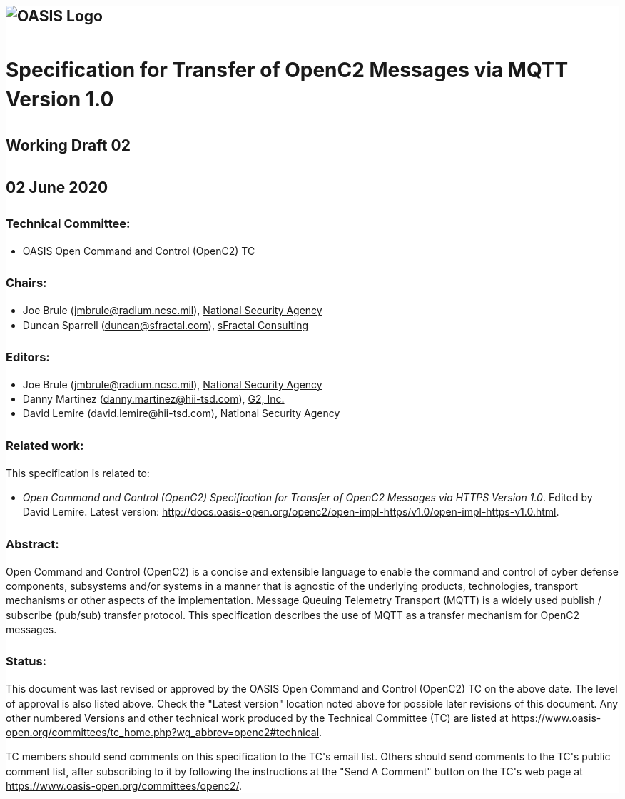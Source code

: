 ![OASIS Logo](http://docs.oasis-open.org/templates/OASISLogo-v2.0.jpg)
-------

# Specification for Transfer of OpenC2 Messages via MQTT Version 1.0
## Working Draft 02
## 02 June 2020

### Technical Committee:
* [OASIS Open Command and Control (OpenC2) TC](https://www.oasis-open.org/committees/openc2/)

### Chairs:
* Joe Brule (jmbrule@radium.ncsc.mil), [National Security Agency](https://www.nsa.gov/)
* Duncan Sparrell (duncan@sfractal.com), [sFractal
  Consulting](http://www.sfractal.com/)

### Editors:
* Joe Brule (jmbrule@radium.ncsc.mil), [National Security Agency](https://www.nsa.gov/)
* Danny Martinez (danny.martinez@hii-tsd.com),
  [G2, Inc.](http://www.g2-inc.com/)
* David Lemire (david.lemire@hii-tsd.com), [National
  Security Agency](https://www.nsa.gov/)

### Related work:
This specification is related to:
*  _Open Command and Control (OpenC2) Specification for Transfer of OpenC2 Messages via HTTPS Version 1.0_. Edited by David Lemire. Latest version: http://docs.oasis-open.org/openc2/open-impl-https/v1.0/open-impl-https-v1.0.html.

### Abstract:
Open Command and Control (OpenC2) is a concise and extensible language to enable the command and control of cyber defense components, subsystems and/or systems in a manner that is agnostic of the underlying products, technologies, transport mechanisms or other aspects of the implementation. Message Queuing Telemetry Transport (MQTT) is a widely used publish / subscribe (pub/sub) transfer protocol. This specification describes the use of MQTT as a transfer mechanism for OpenC2 messages.

### Status:
This document was last revised or approved by the OASIS Open Command and Control (OpenC2) TC on the above date. The level of approval is also listed above. Check the "Latest version" location noted above for possible later revisions of this document. Any other numbered Versions and other technical work produced by the Technical Committee (TC) are listed at https://www.oasis-open.org/committees/tc_home.php?wg_abbrev=openc2#technical.

TC members should send comments on this specification to the TC's email list. Others should send comments to the TC's public comment list, after subscribing to it by following the instructions at the "Send A Comment" button on the TC's web page at https://www.oasis-open.org/committees/openc2/.
